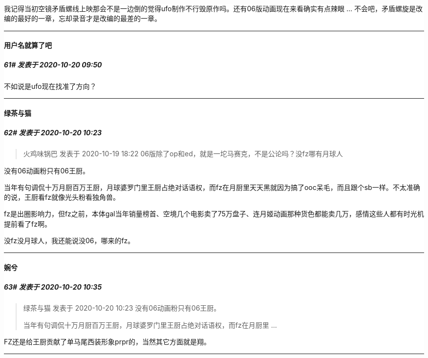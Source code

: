 我记得当初空镜矛盾螺线上映那会不是一边倒的觉得ufo制作不行毁原作吗。还有06版动画现在来看确实有点辣眼 ...</blockquote>
不会吧，矛盾螺旋是改编的最好的一章，忘却录音才是改编的最差的一章。







*****

####  用户名就算了吧  
##### 61#       发表于 2020-10-20 09:50




不如说是ufo现在找准了方向？







*****

####  绿茶与猫  
##### 62#       发表于 2020-10-20 10:23



<blockquote>火鸡味锅巴 发表于 2020-10-19 18:22
06版除了op和ed，就是一坨马赛克，不是公论吗？没fz哪有月球人</blockquote>
没有06动画粉只有06王厨。

当年有句调侃十万月厨百万王厨，月球婆罗门里王厨占绝对话语权，而fz在月厨里天天黑就因为搞了ooc呆毛，而且跟个sb一样。不太准确的说，王厨看fz就像光头粉看独角兽。

fz是出圈影响力，但fz之前，本体gal当年销量榜首、空境几个电影卖了75万盘子、连月姬动画那种货色都能卖几万，感情这些人都有时光机提前看了fz啊。

没fz没月球人，我还能说没06，哪来的fz。







*****

####  婉兮  
##### 63#       发表于 2020-10-20 10:35



<blockquote>绿茶与猫 发表于 2020-10-20 10:23
没有06动画粉只有06王厨。

当年有句调侃十万月厨百万王厨，月球婆罗门里王厨占绝对话语权，而fz在月厨里 ...</blockquote>
FZ还是给王厨贡献了单马尾西装形象prpr的，当然其它方面就是翔。







*****
